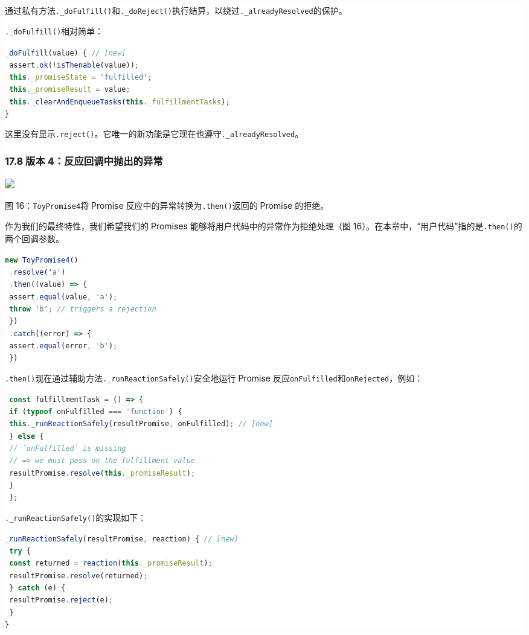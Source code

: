 通过私有方法`._doFulfill()`和`._doReject()`执行结算，以绕过`._alreadyResolved`的保护。

`._doFulfill()`相对简单：

```js
_doFulfill(value) { // [new]
 assert.ok(!isThenable(value));
 this._promiseState = 'fulfilled';
 this._promiseResult = value;
 this._clearAndEnqueueTasks(this._fulfillmentTasks);
}
```

这里没有显示`.reject()`。它唯一的新功能是它现在也遵守`._alreadyResolved`。

### 17.8 版本 4：反应回调中抛出的异常

![](img/6a4077d1031b0a2125df45147ca425b2.png)

图 16：`ToyPromise4`将 Promise 反应中的异常转换为`.then()`返回的 Promise 的拒绝。

作为我们的最终特性，我们希望我们的 Promises 能够将用户代码中的异常作为拒绝处理（图 16）。在本章中，“用户代码”指的是`.then()`的两个回调参数。

```js
new ToyPromise4()
 .resolve('a')
 .then((value) => {
 assert.equal(value, 'a');
 throw 'b'; // triggers a rejection
 })
 .catch((error) => {
 assert.equal(error, 'b');
 })
```

`.then()`现在通过辅助方法`._runReactionSafely()`安全地运行 Promise 反应`onFulfilled`和`onRejected`，例如：

```js
 const fulfillmentTask = () => {
 if (typeof onFulfilled === 'function') {
 this._runReactionSafely(resultPromise, onFulfilled); // [new]
 } else {
 // `onFulfilled` is missing
 // => we must pass on the fulfillment value
 resultPromise.resolve(this._promiseResult);
 } 
 };
```

`._runReactionSafely()`的实现如下：

```js
_runReactionSafely(resultPromise, reaction) { // [new]
 try {
 const returned = reaction(this._promiseResult);
 resultPromise.resolve(returned);
 } catch (e) {
 resultPromise.reject(e);
 }
}
```
